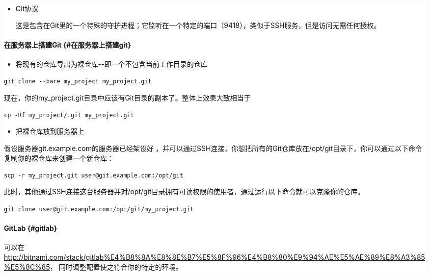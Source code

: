 

-  Git协议

    这是包含在Git里的一个特殊的守护进程；它监听在一个特定的端口（9418），类似于SSH服务，但是访问无需任何授权。


#### 在服务器上搭建Git {#在服务器上搭建git}

-   将现有的仓库导出为裸仓库--即一个不包含当前工作目录的仓库



```shell
git clone --bare my_project my_project.git
```

现在，你的my_project.git目录中应该有Git目录的副本了。整体上效果大致相当于

```shell
cp -Rf my_project/.git my_project.git
```

-   把裸仓库放到服务器上

假设服务器git.example.com的服务器已经架设好 ，并可以通过SSH连接，你想把所有的Git仓库放在/opt/git目录下，你可以通过以下命令复制你的裸仓库来创建一个新仓库：

```shell
scp -r my_project.git user@git.example.com:/opt/git
```

此时，其他通过SSH连接这台服务器并对/opt/git目录拥有可读权限的使用者，通过运行以下命令就可以克隆你的仓库。

```shell
git clone user@git.example.com:/opt/git/my_project.git
```


#### GitLab {#gitlab}

可以在<http://bitnami.com/stack/gitlab%E4%B8%8A%E8%8E%B7%E5%8F%96%E4%B8%80%E9%94%AE%E5%AE%89%E8%A3%85%E5%8C%85>， 同时调整配置使之符合你的特定的环境。
